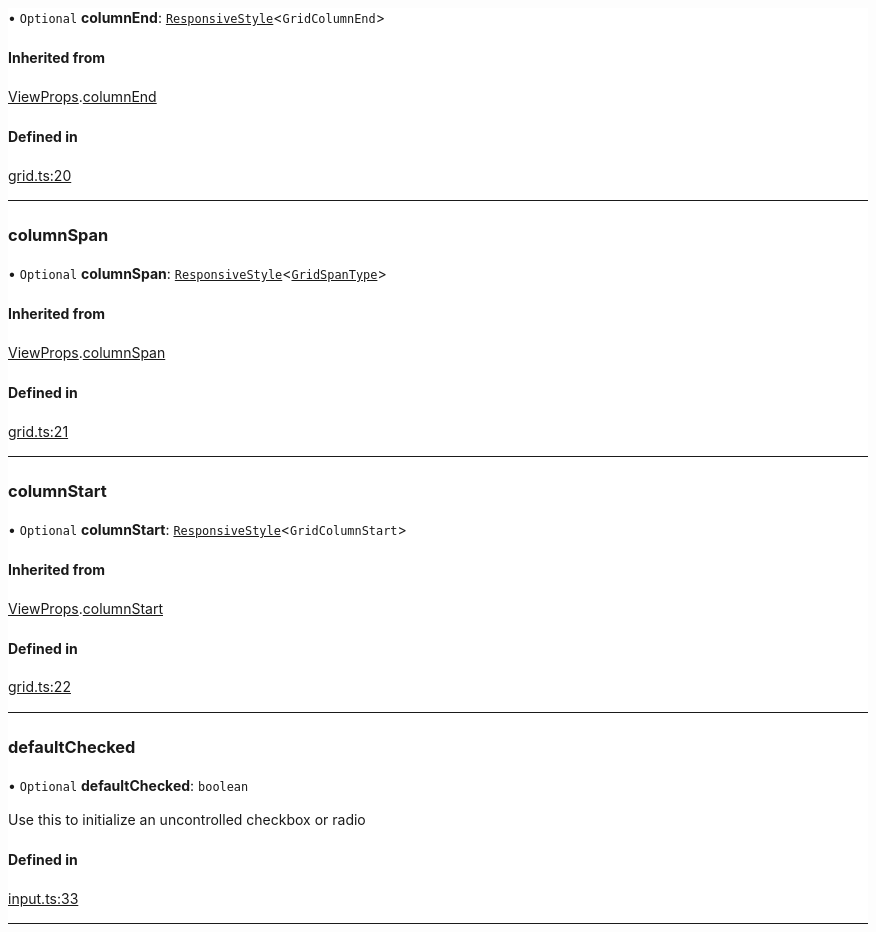 • `Optional` **columnEnd**: [`ResponsiveStyle`](../modules.md#responsivestyle)<`GridColumnEnd`\>

#### Inherited from

[ViewProps](ViewProps.md).[columnEnd](ViewProps.md#columnend)

#### Defined in

[grid.ts:20](https://github.com/aws-amplify/amplify-ui/blob/932629520/packages/react/src/primitives/types/grid.ts#L20)

---

### columnSpan

• `Optional` **columnSpan**: [`ResponsiveStyle`](../modules.md#responsivestyle)<[`GridSpanType`](../modules.md#gridspantype)\>

#### Inherited from

[ViewProps](ViewProps.md).[columnSpan](ViewProps.md#columnspan)

#### Defined in

[grid.ts:21](https://github.com/aws-amplify/amplify-ui/blob/932629520/packages/react/src/primitives/types/grid.ts#L21)

---

### columnStart

• `Optional` **columnStart**: [`ResponsiveStyle`](../modules.md#responsivestyle)<`GridColumnStart`\>

#### Inherited from

[ViewProps](ViewProps.md).[columnStart](ViewProps.md#columnstart)

#### Defined in

[grid.ts:22](https://github.com/aws-amplify/amplify-ui/blob/932629520/packages/react/src/primitives/types/grid.ts#L22)

---

### defaultChecked

• `Optional` **defaultChecked**: `boolean`

Use this to initialize an uncontrolled checkbox or radio

#### Defined in

[input.ts:33](https://github.com/aws-amplify/amplify-ui/blob/932629520/packages/react/src/primitives/types/input.ts#L33)

---
